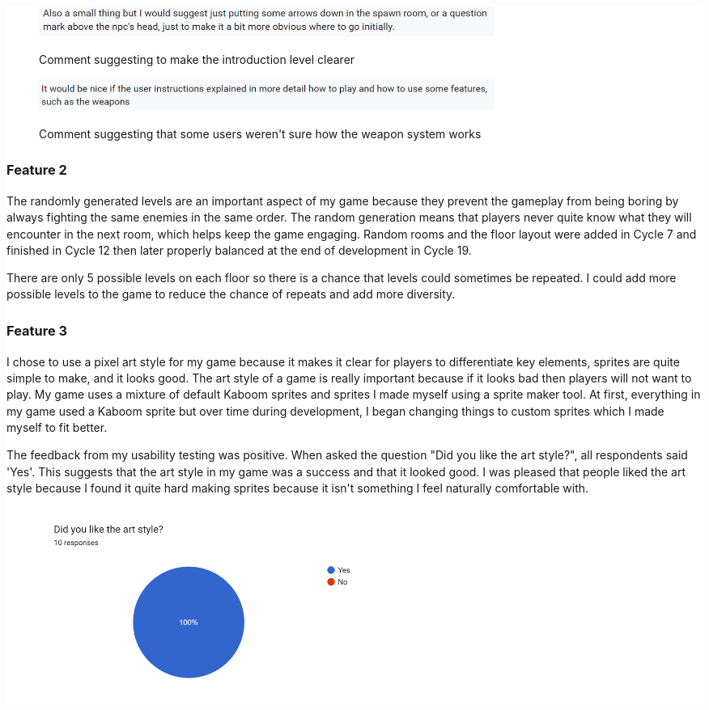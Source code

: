 <figure><img src="../.gitbook/assets/writtenfeedback1.png" alt="" width="563"><figcaption><p>Comment suggesting to make the introduction level clearer</p></figcaption></figure>

<figure><img src="../.gitbook/assets/writtenfeedback2.png" alt="" width="563"><figcaption><p>Comment suggesting that some users weren't sure how the weapon system works</p></figcaption></figure>

### Feature 2

The randomly generated levels are an important aspect of my game because they prevent the gameplay from being boring by always fighting the same enemies in the same order. The random generation means that players never quite know what they will encounter in the next room, which helps keep the game engaging. Random rooms and the floor layout were added in Cycle 7 and finished in Cycle 12 then later properly balanced at the end of development in Cycle 19.

There are only 5 possible levels on each floor so there is a chance that levels could sometimes be repeated. I could add more possible levels to the game to reduce the chance of repeats and add more diversity.

### Feature 3

I chose to use a pixel art style for my game because it makes it clear for players to differentiate key elements, sprites are quite simple to make, and it looks good. The art style of a game is really important because if it looks bad then players will not want to play. My game uses a mixture of default Kaboom sprites and sprites I made myself using a sprite maker tool. At first, everything in my game used a Kaboom sprite but over time during development, I began changing things to custom sprites which I made myself to fit better.

The feedback from my usability testing was positive. When asked the question "Did you like the art style?", all respondents said 'Yes'. This suggests that the art style in my game was a success and that it looked good. I was pleased that people liked the art style because I found it quite hard making sprites because it isn't something I feel naturally comfortable with.

<figure><img src="../.gitbook/assets/gameartstylefeedback.png" alt="" width="563"><figcaption></figcaption></figure>
